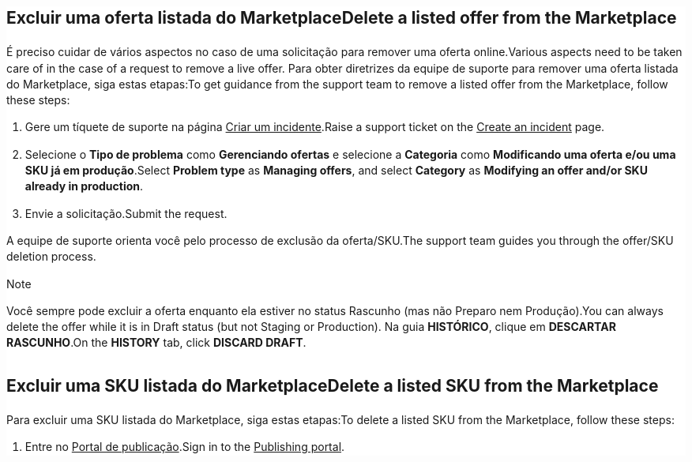 ## <a name="delete-a-listed-offer-from-the-marketplace"></a><span data-ttu-id="6c4e1-292">Excluir uma oferta listada do Marketplace</span><span class="sxs-lookup"><span data-stu-id="6c4e1-292">Delete a listed offer from the Marketplace</span></span>
<span data-ttu-id="6c4e1-293">É preciso cuidar de vários aspectos no caso de uma solicitação para remover uma oferta online.</span><span class="sxs-lookup"><span data-stu-id="6c4e1-293">Various aspects need to be taken care of in the case of a request to remove a live offer.</span></span> <span data-ttu-id="6c4e1-294">Para obter diretrizes da equipe de suporte para remover uma oferta listada do Marketplace, siga estas etapas:</span><span class="sxs-lookup"><span data-stu-id="6c4e1-294">To get guidance from the support team to remove a listed offer from the Marketplace, follow these steps:</span></span>

1. <span data-ttu-id="6c4e1-295">Gere um tíquete de suporte na página [Criar um incidente](https://support.microsoft.com/en-us/getsupport?wf=0&tenant=ClassicCommercial&oaspworkflow=start_1.0.0.0&locale=en-us&supportregion=en-us&pesid=15635&ccsid=635993707583706681).</span><span class="sxs-lookup"><span data-stu-id="6c4e1-295">Raise a support ticket on the [Create an incident](https://support.microsoft.com/en-us/getsupport?wf=0&tenant=ClassicCommercial&oaspworkflow=start_1.0.0.0&locale=en-us&supportregion=en-us&pesid=15635&ccsid=635993707583706681) page.</span></span>

2. <span data-ttu-id="6c4e1-296">Selecione o **Tipo de problema** como **Gerenciando ofertas** e selecione a **Categoria** como **Modificando uma oferta e/ou uma SKU já em produção**.</span><span class="sxs-lookup"><span data-stu-id="6c4e1-296">Select **Problem type** as **Managing offers**, and select **Category** as **Modifying an offer and/or SKU already in production**.</span></span>
3. <span data-ttu-id="6c4e1-297">Envie a solicitação.</span><span class="sxs-lookup"><span data-stu-id="6c4e1-297">Submit the request.</span></span>

<span data-ttu-id="6c4e1-298">A equipe de suporte orienta você pelo processo de exclusão da oferta/SKU.</span><span class="sxs-lookup"><span data-stu-id="6c4e1-298">The support team guides you through the offer/SKU deletion process.</span></span>

> [!NOTE]
> <span data-ttu-id="6c4e1-299">Você sempre pode excluir a oferta enquanto ela estiver no status Rascunho (mas não Preparo nem Produção).</span><span class="sxs-lookup"><span data-stu-id="6c4e1-299">You can always delete the offer while it is in Draft status (but not Staging or Production).</span></span> <span data-ttu-id="6c4e1-300">Na guia **HISTÓRICO**, clique em **DESCARTAR RASCUNHO**.</span><span class="sxs-lookup"><span data-stu-id="6c4e1-300">On the **HISTORY** tab, click **DISCARD DRAFT**.</span></span>
>
>

## <a name="delete-a-listed-sku-from-the-marketplace"></a><span data-ttu-id="6c4e1-301">Excluir uma SKU listada do Marketplace</span><span class="sxs-lookup"><span data-stu-id="6c4e1-301">Delete a listed SKU from the Marketplace</span></span>
<span data-ttu-id="6c4e1-302">Para excluir uma SKU listada do Marketplace, siga estas etapas:</span><span class="sxs-lookup"><span data-stu-id="6c4e1-302">To delete a listed SKU from the Marketplace, follow these steps:</span></span>

1. <span data-ttu-id="6c4e1-303">Entre no [Portal de publicação](https://publish.windowsazure.com).</span><span class="sxs-lookup"><span data-stu-id="6c4e1-303">Sign in to the [Publishing portal](https://publish.windowsazure.com).</span></span>
